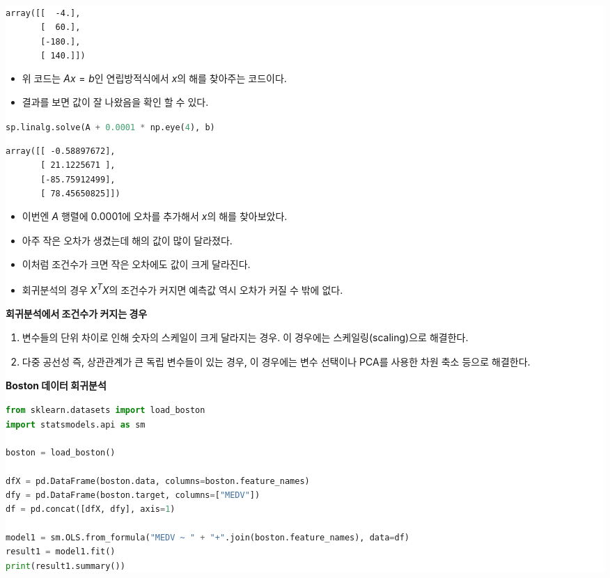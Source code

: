


    array([[  -4.],
           [  60.],
           [-180.],
           [ 140.]])



- 위 코드는 $Ax = b$인 연립방적식에서 $x$의 해를 찾아주는 코드이다.


- 결과를 보면 값이 잘 나왔음을 확인 할 수 있다.


```python
sp.linalg.solve(A + 0.0001 * np.eye(4), b)
```




    array([[ -0.58897672],
           [ 21.1225671 ],
           [-85.75912499],
           [ 78.45650825]])



- 이번엔 $A$ 행렬에 0.0001에 오차를 추가해서 $x$의 해를 찾아보았다.


- 아주 작은 오차가 생겼는데 해의 값이 많이 달라졌다.


- 이처럼 조건수가 크면 작은 오차에도 값이 크게 달라진다.


- 회귀분석의 경우 $X^{T}X$의 조건수가 커지면 예측값 역시 오차가 커질 수 밖에 없다.

**회귀분석에서 조건수가 커지는 경우**

1. 변수들의 단위 차이로 인해 숫자의 스케일이 크게 달라지는 경우. 이 경우에는 스케일링(scaling)으로 해결한다.


2. 다중 공선성 즉, 상관관계가 큰 독립 변수들이 있는 경우, 이 경우에는 변수 선택이나 PCA를 사용한 차원 축소 등으로 해결한다.

**Boston 데이터 회귀분석**


```python
from sklearn.datasets import load_boston
import statsmodels.api as sm

boston = load_boston()

dfX = pd.DataFrame(boston.data, columns=boston.feature_names)
dfy = pd.DataFrame(boston.target, columns=["MEDV"])
df = pd.concat([dfX, dfy], axis=1)

model1 = sm.OLS.from_formula("MEDV ~ " + "+".join(boston.feature_names), data=df)
result1 = model1.fit()
print(result1.summary())
```
